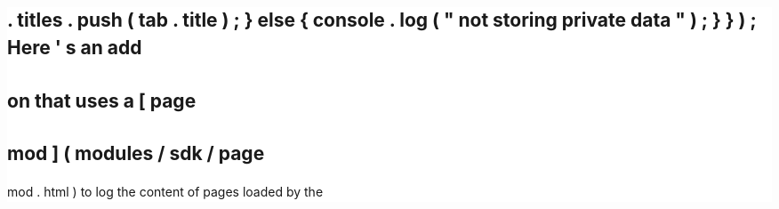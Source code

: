 .
titles
.
push
(
tab
.
title
)
;
}
else
{
console
.
log
(
"
not
storing
private
data
"
)
;
}
}
)
;
Here
'
s
an
add
-
on
that
uses
a
[
page
-
mod
]
(
modules
/
sdk
/
page
-
mod
.
html
)
to
log
the
content
of
pages
loaded
by
the